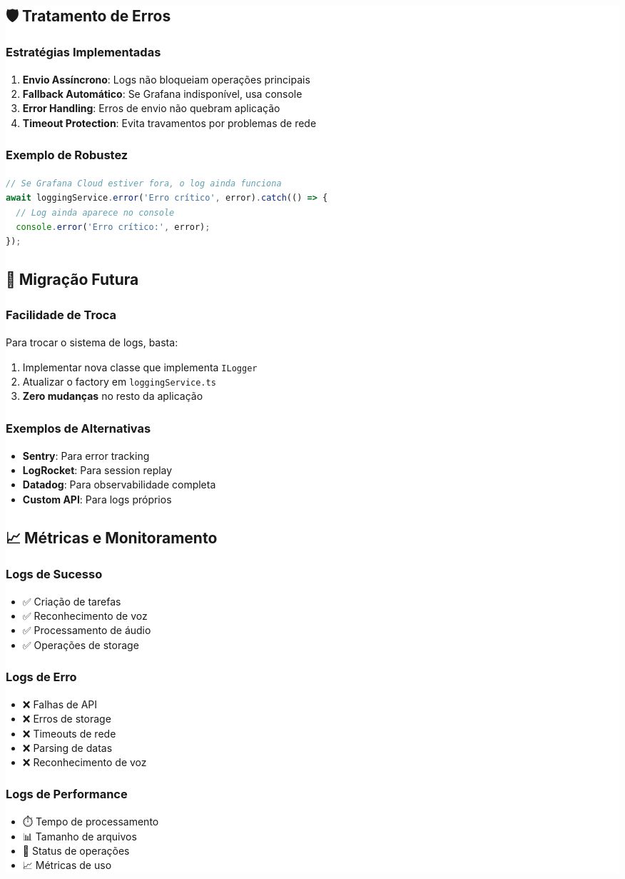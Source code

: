 ## 🛡️ Tratamento de Erros

### **Estratégias Implementadas**
1. **Envio Assíncrono**: Logs não bloqueiam operações principais
2. **Fallback Automático**: Se Grafana indisponível, usa console
3. **Error Handling**: Erros de envio não quebram aplicação
4. **Timeout Protection**: Evita travamentos por problemas de rede

### **Exemplo de Robustez**
```typescript
// Se Grafana Cloud estiver fora, o log ainda funciona
await loggingService.error('Erro crítico', error).catch(() => {
  // Log ainda aparece no console
  console.error('Erro crítico:', error);
});
```

## 🔄 Migração Futura

### **Facilidade de Troca**
Para trocar o sistema de logs, basta:
1. Implementar nova classe que implementa `ILogger`
2. Atualizar o factory em `loggingService.ts`
3. **Zero mudanças** no resto da aplicação

### **Exemplos de Alternativas**
- **Sentry**: Para error tracking
- **LogRocket**: Para session replay
- **Datadog**: Para observabilidade completa
- **Custom API**: Para logs próprios

## 📈 Métricas e Monitoramento

### **Logs de Sucesso**
- ✅ Criação de tarefas
- ✅ Reconhecimento de voz
- ✅ Processamento de áudio
- ✅ Operações de storage

### **Logs de Erro**
- ❌ Falhas de API
- ❌ Erros de storage
- ❌ Timeouts de rede
- ❌ Parsing de datas
- ❌ Reconhecimento de voz

### **Logs de Performance**
- ⏱️ Tempo de processamento
- 📊 Tamanho de arquivos
- 🔄 Status de operações
- 📈 Métricas de uso 